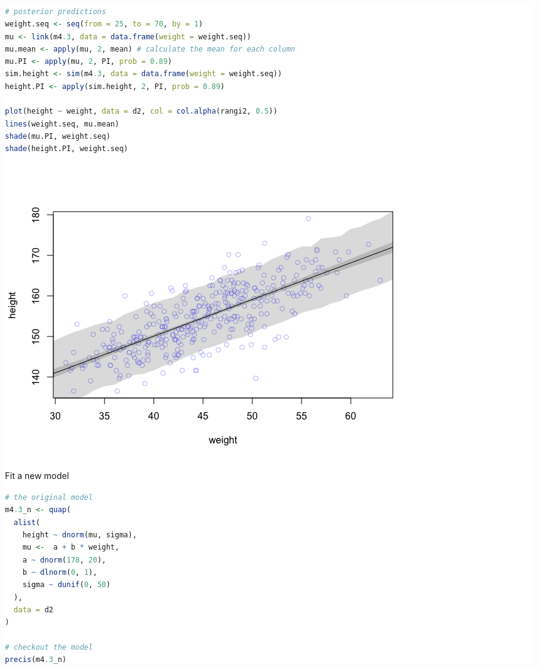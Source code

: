 ``` r
# posterior predictions
weight.seq <- seq(from = 25, to = 70, by = 1)
mu <- link(m4.3, data = data.frame(weight = weight.seq))
mu.mean <- apply(mu, 2, mean) # calculate the mean for each column
mu.PI <- apply(mu, 2, PI, prob = 0.89)
sim.height <- sim(m4.3, data = data.frame(weight = weight.seq))
height.PI <- apply(sim.height, 2, PI, prob = 0.89)

plot(height ~ weight, data = d2, col = col.alpha(rangi2, 0.5))
lines(weight.seq, mu.mean)
shade(mu.PI, weight.seq)
shade(height.PI, weight.seq)
```

![](week2_files/figure-gfm/unnamed-chunk-1-1.png)

Fit a new model

``` r
# the original model
m4.3_n <- quap(
  alist(
    height ~ dnorm(mu, sigma),
    mu <-  a + b * weight,
    a ~ dnorm(178, 20),
    b ~ dlnorm(0, 1),
    sigma ~ dunif(0, 50)
  ),
  data = d2
)

# checkout the model
precis(m4.3_n)
```
